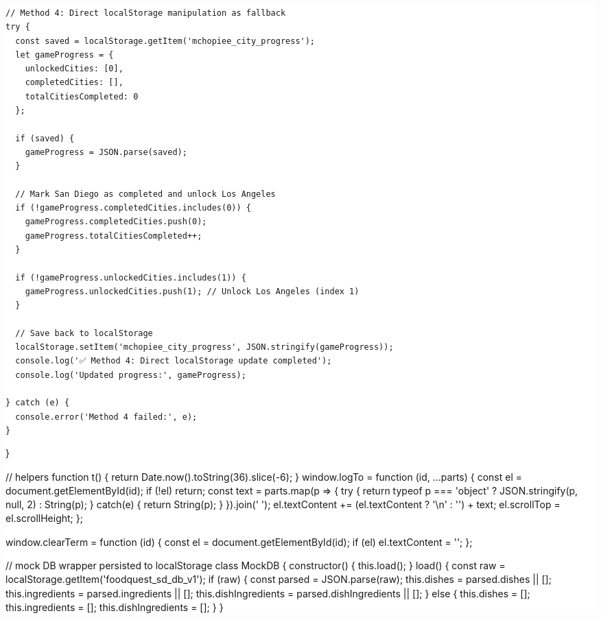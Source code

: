     // Method 4: Direct localStorage manipulation as fallback
    try {
      const saved = localStorage.getItem('mchopiee_city_progress');
      let gameProgress = {
        unlockedCities: [0],
        completedCities: [],
        totalCitiesCompleted: 0
      };
      
      if (saved) {
        gameProgress = JSON.parse(saved);
      }
      
      // Mark San Diego as completed and unlock Los Angeles
      if (!gameProgress.completedCities.includes(0)) {
        gameProgress.completedCities.push(0);
        gameProgress.totalCitiesCompleted++;
      }
      
      if (!gameProgress.unlockedCities.includes(1)) {
        gameProgress.unlockedCities.push(1); // Unlock Los Angeles (index 1)
      }
      
      // Save back to localStorage
      localStorage.setItem('mchopiee_city_progress', JSON.stringify(gameProgress));
      console.log('✅ Method 4: Direct localStorage update completed');
      console.log('Updated progress:', gameProgress);
      
    } catch (e) {
      console.error('Method 4 failed:', e);
    }
  }

  // helpers
  function t() { return Date.now().toString(36).slice(-6); }
  window.logTo = function (id, ...parts) {
    const el = document.getElementById(id);
    if (!el) return;
    const text = parts.map(p => {
      try { return typeof p === 'object' ? JSON.stringify(p, null, 2) : String(p); } catch(e) { return String(p); }
    }).join(' ');
    el.textContent += (el.textContent ? '\n' : '') + text;
    el.scrollTop = el.scrollHeight;
  };

  window.clearTerm = function (id) { const el = document.getElementById(id); if (el) el.textContent = ''; };

  // mock DB wrapper persisted to localStorage
  class MockDB {
    constructor() {
      this.load();
    }
    load() {
      const raw = localStorage.getItem('foodquest_sd_db_v1');
      if (raw) {
        const parsed = JSON.parse(raw);
        this.dishes = parsed.dishes || [];
        this.ingredients = parsed.ingredients || [];
        this.dishIngredients = parsed.dishIngredients || [];
      } else {
        this.dishes = [];
        this.ingredients = [];
        this.dishIngredients = [];
      }
    }